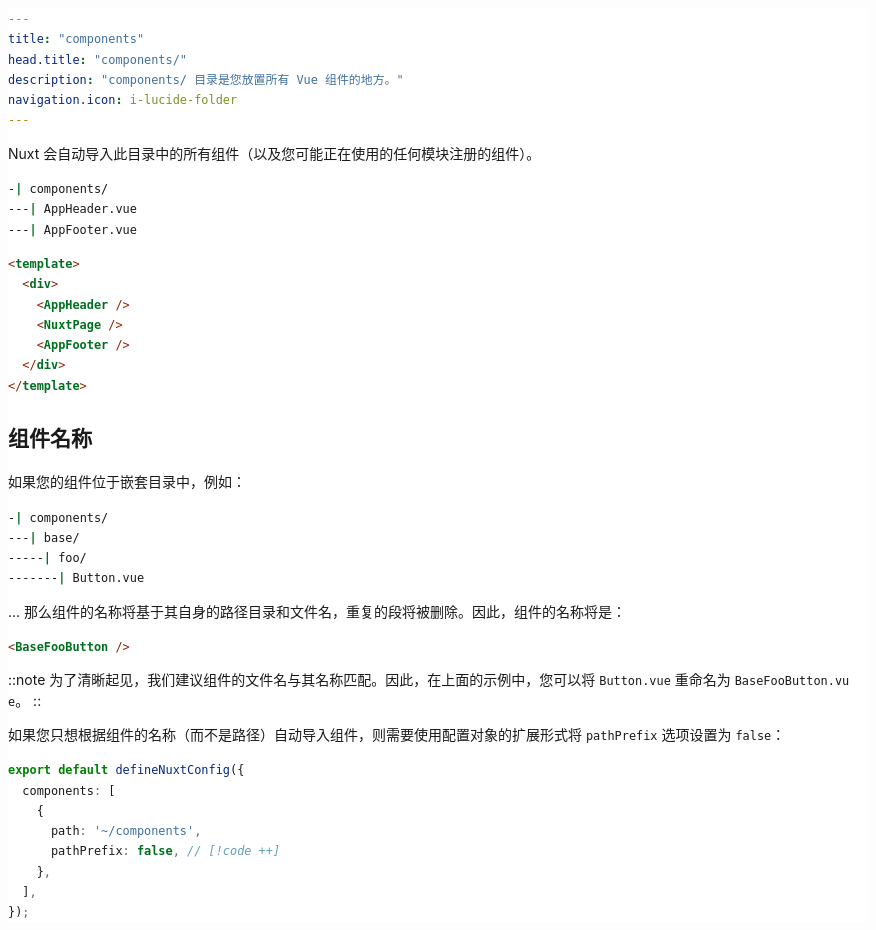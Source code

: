 ```yaml
---
title: "components"
head.title: "components/"
description: "components/ 目录是您放置所有 Vue 组件的地方。"
navigation.icon: i-lucide-folder
---
```


Nuxt 会自动导入此目录中的所有组件（以及您可能正在使用的任何模块注册的组件）。

```bash [Directory Structure]
-| components/
---| AppHeader.vue
---| AppFooter.vue
```

```html [app.vue]
<template>
  <div>
    <AppHeader />
    <NuxtPage />
    <AppFooter />
  </div>
</template>
```

## 组件名称

如果您的组件位于嵌套目录中，例如：

```bash [Directory Structure]
-| components/
---| base/
-----| foo/
-------| Button.vue
```

... 那么组件的名称将基于其自身的路径目录和文件名，重复的段将被删除。因此，组件的名称将是：

```html
<BaseFooButton />
```

::note
为了清晰起见，我们建议组件的文件名与其名称匹配。因此，在上面的示例中，您可以将 `Button.vue` 重命名为 `BaseFooButton.vue`。
::

如果您只想根据组件的名称（而不是路径）自动导入组件，则需要使用配置对象的扩展形式将 `pathPrefix` 选项设置为 `false`：

```ts twoslash [nuxt.config.ts]
export default defineNuxtConfig({
  components: [
    {
      path: '~/components',
      pathPrefix: false, // [!code ++]
    },
  ],
});
```
